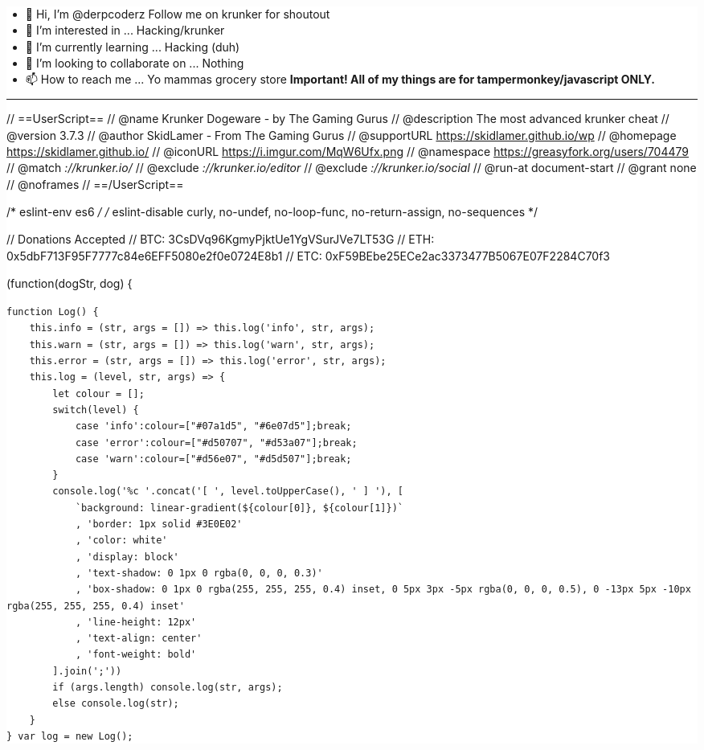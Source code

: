 - 👋 Hi, I’m @derpcoderz
Follow me on krunker for shoutout
- 👀 I’m interested in ... Hacking/krunker
- 🌱 I’m currently learning ... Hacking (duh)
- 💞️ I’m looking to collaborate on ... Nothing
- 📫 How to reach me ... Yo mammas grocery store
          ****Important!
All of my things are for tampermonkey/javascript ONLY.****
______________________________________________________

// ==UserScript==
// @name Krunker  Dogeware - by The Gaming Gurus
// @description   The most advanced krunker cheat
// @version       3.7.3
// @author        SkidLamer - From The Gaming Gurus
// @supportURL    https://skidlamer.github.io/wp
// @homepage      https://skidlamer.github.io/
// @iconURL       https://i.imgur.com/MqW6Ufx.png
// @namespace     https://greasyfork.org/users/704479
// @match         *://krunker.io/*
// @exclude       *://krunker.io/editor*
// @exclude       *://krunker.io/social*
// @run-at        document-start
// @grant         none
// @noframes
// ==/UserScript==

/* eslint-env es6 */
/* eslint-disable curly, no-undef, no-loop-func, no-return-assign, no-sequences */

// Donations Accepted
// BTC:  3CsDVq96KgmyPjktUe1YgVSurJVe7LT53G
// ETH:  0x5dbF713F95F7777c84e6EFF5080e2f0e0724E8b1
// ETC:  0xF59BEbe25ECe2ac3373477B5067E07F2284C70f3

(function(dogStr, dog) {

    function Log() {
        this.info = (str, args = []) => this.log('info', str, args);
        this.warn = (str, args = []) => this.log('warn', str, args);
        this.error = (str, args = []) => this.log('error', str, args);
        this.log = (level, str, args) => {
            let colour = [];
            switch(level) {
                case 'info':colour=["#07a1d5", "#6e07d5"];break;
                case 'error':colour=["#d50707", "#d53a07"];break;
                case 'warn':colour=["#d56e07", "#d5d507"];break;
            }
            console.log('%c '.concat('[ ', level.toUpperCase(), ' ] '), [
                `background: linear-gradient(${colour[0]}, ${colour[1]})`
                , 'border: 1px solid #3E0E02'
                , 'color: white'
                , 'display: block'
                , 'text-shadow: 0 1px 0 rgba(0, 0, 0, 0.3)'
                , 'box-shadow: 0 1px 0 rgba(255, 255, 255, 0.4) inset, 0 5px 3px -5px rgba(0, 0, 0, 0.5), 0 -13px 5px -10px rgba(255, 255, 255, 0.4) inset'
                , 'line-height: 12px'
                , 'text-align: center'
                , 'font-weight: bold'
            ].join(';'))
            if (args.length) console.log(str, args);
            else console.log(str);
        }
    } var log = new Log();
